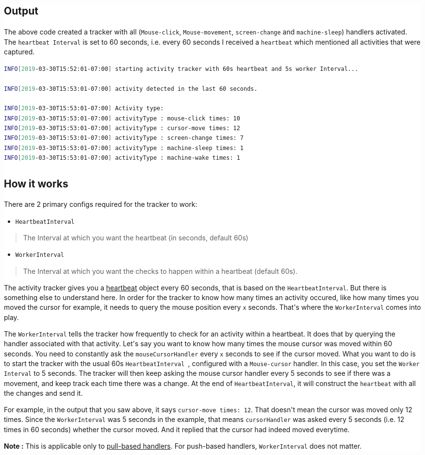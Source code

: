 ## Output

The above code created a tracker with all (`Mouse-click`, `Mouse-movement`, `screen-change` and `machine-sleep`) handlers activated. The `heartbeat Interval` is set to 60 seconds, i.e. every 60 seconds I received a `heartbeat` which mentioned all activities that were captured.

```sh
INFO[2019-03-30T15:52:01-07:00] starting activity tracker with 60s heartbeat and 5s worker Interval...

INFO[2019-03-30T15:53:01-07:00] activity detected in the last 60 seconds.

INFO[2019-03-30T15:53:01-07:00] Activity type:
INFO[2019-03-30T15:53:01-07:00] activityType : mouse-click times: 10
INFO[2019-03-30T15:53:01-07:00] activityType : cursor-move times: 12
INFO[2019-03-30T15:53:01-07:00] activityType : screen-change times: 7
INFO[2019-03-30T15:53:01-07:00] activityType : machine-sleep times: 1
INFO[2019-03-30T15:53:01-07:00] activityType : machine-wake times: 1
```

## How it works

There are 2 primary configs required for the tracker to work:

- `HeartbeatInterval `

> The Interval at which you want the heartbeat (in seconds, default 60s)

- `WorkerInterval`

> The Interval at which you want the checks to happen within a heartbeat (default 60s).

The activity tracker gives you a [heartbeat](https://github.com/tosettil-polimi/activity-tracker#heartbeat-struct) object every 60 seconds, that is based on the `HeartbeatInterval`. But there is something else to understand here. In order for the tracker to know how many times an activity occured, like how many times you moved the cursor for example, it needs to query the mouse position every `x` seconds. That's where the `WorkerInterval` comes into play.

The `WorkerInterval` tells the tracker how frequently to check for an activity within a heartbeat. It does that by querying the handler associated with that activity. Let's say you want to know how many times the mouse cursor was moved within 60 seconds. You need to constantly ask the `mouseCursorHandler` every `x` seconds to see if the cursor moved. What you want to do is to start the tracker with the usual 60s `HeartbeatInterval `, configured with a `Mouse-cursor` handler. In this case, you set the `WorkerInterval` to 5 seconds. The tracker will then keep asking the mouse cursor handler every 5 seconds to see if there was a movement, and keep track each time there was a change. At the end of `HeartbeatInterval`, it will construct the `heartbeat` with all the changes and send it.

For example, in the output that you saw above, it says `cursor-move times: 12`. That doesn't mean the cursor was moved only 12 times. Since the `WorkerInterval` was 5 seconds in the example, that means `cursorHandler` was asked every 5 seconds (i.e. 12 times in 60 seconds) whether the cursor moved. And it replied that the cursor had indeed moved everytime.

**Note :** This is applicable only to [pull-based handlers](https://github.com/tosettil-polimi/activity-tracker#types-of-handlers). For push-based handlers, `WorkerInterval` does not matter.


[version-badge]: https://img.shields.io/github/release/tosettil-polimi/activity-tracker.svg
[RELEASES]: https://github.com/tosettil-polimi/activity-tracker/releases
